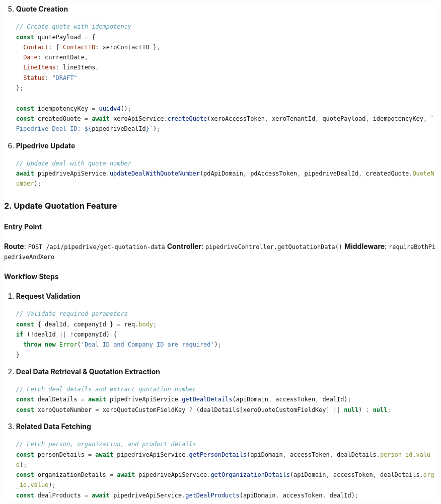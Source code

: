 
5. **Quote Creation**
   ```javascript
   // Create quote with idempotency
   const quotePayload = {
     Contact: { ContactID: xeroContactID },
     Date: currentDate,
     LineItems: lineItems,
     Status: "DRAFT"
   };
   
   const idempotencyKey = uuidv4();
   const createdQuote = await xeroApiService.createQuote(xeroAccessToken, xeroTenantId, quotePayload, idempotencyKey, `Pipedrive Deal ID: ${pipedriveDealId}`);
   ```

6. **Pipedrive Update**
   ```javascript
   // Update deal with quote number
   await pipedriveApiService.updateDealWithQuoteNumber(pdApiDomain, pdAccessToken, pipedriveDealId, createdQuote.QuoteNumber);
   ```

### 2. Update Quotation Feature

#### Entry Point
**Route**: `POST /api/pipedrive/get-quotation-data`
**Controller**: `pipedriveController.getQuotationData()`
**Middleware**: `requireBothPipedriveAndXero`

#### Workflow Steps

1. **Request Validation**
   ```javascript
   // Validate required parameters
   const { dealId, companyId } = req.body;
   if (!dealId || !companyId) {
     throw new Error('Deal ID and Company ID are required');
   }
   ```

2. **Deal Data Retrieval & Quotation Extraction**
   ```javascript
   // Fetch deal details and extract quotation number
   const dealDetails = await pipedriveApiService.getDealDetails(apiDomain, accessToken, dealId);
   const xeroQuoteNumber = xeroQuoteCustomFieldKey ? (dealDetails[xeroQuoteCustomFieldKey] || null) : null;
   ```

3. **Related Data Fetching**
   ```javascript
   // Fetch person, organization, and product details
   const personDetails = await pipedriveApiService.getPersonDetails(apiDomain, accessToken, dealDetails.person_id.value);
   const organizationDetails = await pipedriveApiService.getOrganizationDetails(apiDomain, accessToken, dealDetails.org_id.value);
   const dealProducts = await pipedriveApiService.getDealProducts(apiDomain, accessToken, dealId);
   ```
